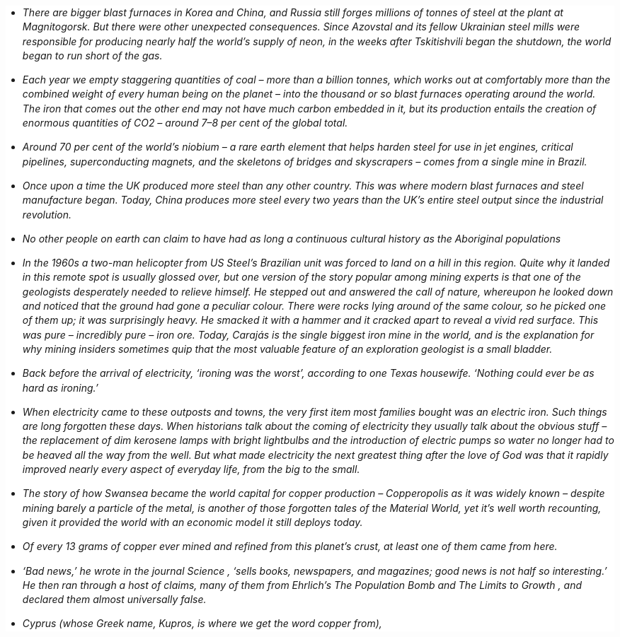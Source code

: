 - *There are bigger blast furnaces in Korea and China, and Russia still forges millions of tonnes of steel at the plant at Magnitogorsk. But there were other unexpected consequences. Since Azovstal and its fellow Ukrainian steel mills were responsible for producing nearly half the world’s supply of neon, in the weeks after Tskitishvili began the shutdown, the world began to run short of the gas.* 
 
- *Each year we empty staggering quantities of coal – more than a billion tonnes, which works out at comfortably more than the combined weight of every human being on the planet – into the thousand or so blast furnaces operating around the world. The iron that comes out the other end may not have much carbon embedded in it, but its production entails the creation of enormous quantities of CO2 – around 7–8 per cent of the global total.* 
 
- *Around 70 per cent of the world’s niobium – a rare earth element that helps harden steel for use in jet engines, critical pipelines, superconducting magnets, and the skeletons of bridges and skyscrapers – comes from a single mine in Brazil.* 
 
- *Once upon a time the UK produced more steel than any other country. This was where modern blast furnaces and steel manufacture began. Today, China produces more steel every two years than the UK’s entire steel output since the industrial revolution.* 
 
- *No other people on earth can claim to have had as long a continuous cultural history as the Aboriginal populations* 
 
- *In the 1960s a two-man helicopter from US Steel’s Brazilian unit was forced to land on a hill in this region. Quite why it landed in this remote spot is usually glossed over, but one version of the story popular among mining experts is that one of the geologists desperately needed to relieve himself. He stepped out and answered the call of nature, whereupon he looked down and noticed that the ground had gone a peculiar colour. There were rocks lying around of the same colour, so he picked one of them up; it was surprisingly heavy. He smacked it with a hammer and it cracked apart to reveal a vivid red surface. This was pure – incredibly pure – iron ore. Today, Carajás is the single biggest iron mine in the world, and is the explanation for why mining insiders sometimes quip that the most valuable feature of an exploration geologist is a small bladder.* 
 
- *Back before the arrival of electricity, ‘ironing was the worst’, according to one Texas housewife. ‘Nothing could ever be as hard as ironing.’* 
 
- *When electricity came to these outposts and towns, the very first item most families bought was an electric iron. Such things are long forgotten these days. When historians talk about the coming of electricity they usually talk about the obvious stuff – the replacement of dim kerosene lamps with bright lightbulbs and the introduction of electric pumps so water no longer had to be heaved all the way from the well. But what made electricity the next greatest thing after the love of God was that it rapidly improved nearly every aspect of everyday life, from the big to the small.* 
 
- *The story of how Swansea became the world capital for copper production – Copperopolis as it was widely known – despite mining barely a particle of the metal, is another of those forgotten tales of the Material World, yet it’s well worth recounting, given it provided the world with an economic model it still deploys today.* 
 
- *Of every 13 grams of copper ever mined and refined from this planet’s crust, at least one of them came from here.* 
 
- *‘Bad news,’ he wrote in the journal Science , ‘sells books, newspapers, and magazines; good news is not half so interesting.’ He then ran through a host of claims, many of them from Ehrlich’s The Population Bomb and The Limits to Growth , and declared them almost universally false.* 
 
- *Cyprus (whose Greek name, Kupros, is where we get the word copper from),* 
 